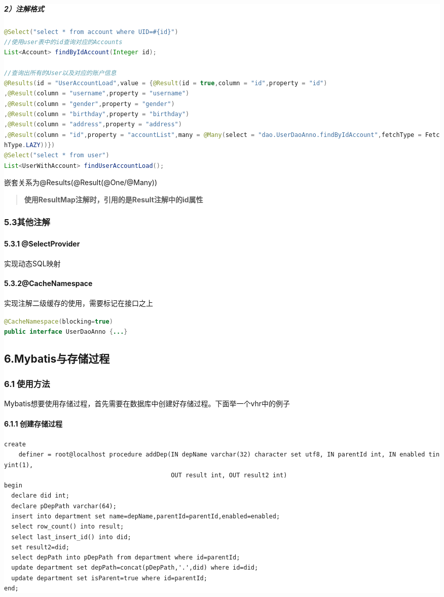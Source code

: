 ##### 2）注解格式

```java
@Select("select * from account where UID=#{id}")
//使用user表中的id查询对应的Accounts
List<Account> findByIdAccount(Integer id);

//查询出所有的User以及对应的账户信息
@Results(id = "UserAccountLoad",value = {@Result(id = true,column = "id",property = "id")
,@Result(column = "username",property = "username")
,@Result(column = "gender",property = "gender")
,@Result(column = "birthday",property = "birthday")
,@Result(column = "address",property = "address")
,@Result(column = "id",property = "accountList",many = @Many(select = "dao.UserDaoAnno.findByIdAccount",fetchType = FetchType.LAZY))})
@Select("select * from user")
List<UserWithAccount> findUserAccountLoad();
```

嵌套关系为@Results(@Result(@One/@Many))

> **使用ResultMap注解时，引用的是Result注解中的id属性**

### 5.3其他注解

#### 5.3.1 @SelectProvider

实现动态SQL映射 

#### 5.3.2@CacheNamespace

实现注解二级缓存的使用，需要标记在接口之上

```java
@CacheNamespace(blocking=true)
public interface UserDaoAnno {...}
```

## 6.Mybatis与存储过程

### 6.1 使用方法

Mybatis想要使用存储过程，首先需要在数据库中创建好存储过程。下面举一个vhr中的例子

#### 6.1.1 创建存储过程

```mysql
create
    definer = root@localhost procedure addDep(IN depName varchar(32) character set utf8, IN parentId int, IN enabled tinyint(1),
                                              OUT result int, OUT result2 int)
begin
  declare did int;
  declare pDepPath varchar(64);
  insert into department set name=depName,parentId=parentId,enabled=enabled;
  select row_count() into result;
  select last_insert_id() into did;
  set result2=did;
  select depPath into pDepPath from department where id=parentId;
  update department set depPath=concat(pDepPath,'.',did) where id=did;
  update department set isParent=true where id=parentId;
end;
```
